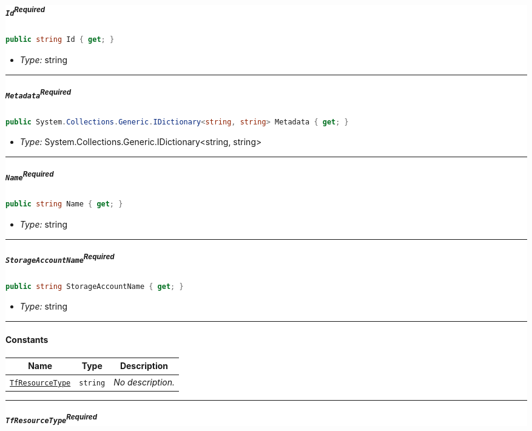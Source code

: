 ##### `Id`<sup>Required</sup> <a name="Id" id="@cdktf/provider-azurestack.dataAzurestackStorageContainer.DataAzurestackStorageContainer.property.id"></a>

```csharp
public string Id { get; }
```

- *Type:* string

---

##### `Metadata`<sup>Required</sup> <a name="Metadata" id="@cdktf/provider-azurestack.dataAzurestackStorageContainer.DataAzurestackStorageContainer.property.metadata"></a>

```csharp
public System.Collections.Generic.IDictionary<string, string> Metadata { get; }
```

- *Type:* System.Collections.Generic.IDictionary<string, string>

---

##### `Name`<sup>Required</sup> <a name="Name" id="@cdktf/provider-azurestack.dataAzurestackStorageContainer.DataAzurestackStorageContainer.property.name"></a>

```csharp
public string Name { get; }
```

- *Type:* string

---

##### `StorageAccountName`<sup>Required</sup> <a name="StorageAccountName" id="@cdktf/provider-azurestack.dataAzurestackStorageContainer.DataAzurestackStorageContainer.property.storageAccountName"></a>

```csharp
public string StorageAccountName { get; }
```

- *Type:* string

---

#### Constants <a name="Constants" id="Constants"></a>

| **Name** | **Type** | **Description** |
| --- | --- | --- |
| <code><a href="#@cdktf/provider-azurestack.dataAzurestackStorageContainer.DataAzurestackStorageContainer.property.tfResourceType">TfResourceType</a></code> | <code>string</code> | *No description.* |

---

##### `TfResourceType`<sup>Required</sup> <a name="TfResourceType" id="@cdktf/provider-azurestack.dataAzurestackStorageContainer.DataAzurestackStorageContainer.property.tfResourceType"></a>
